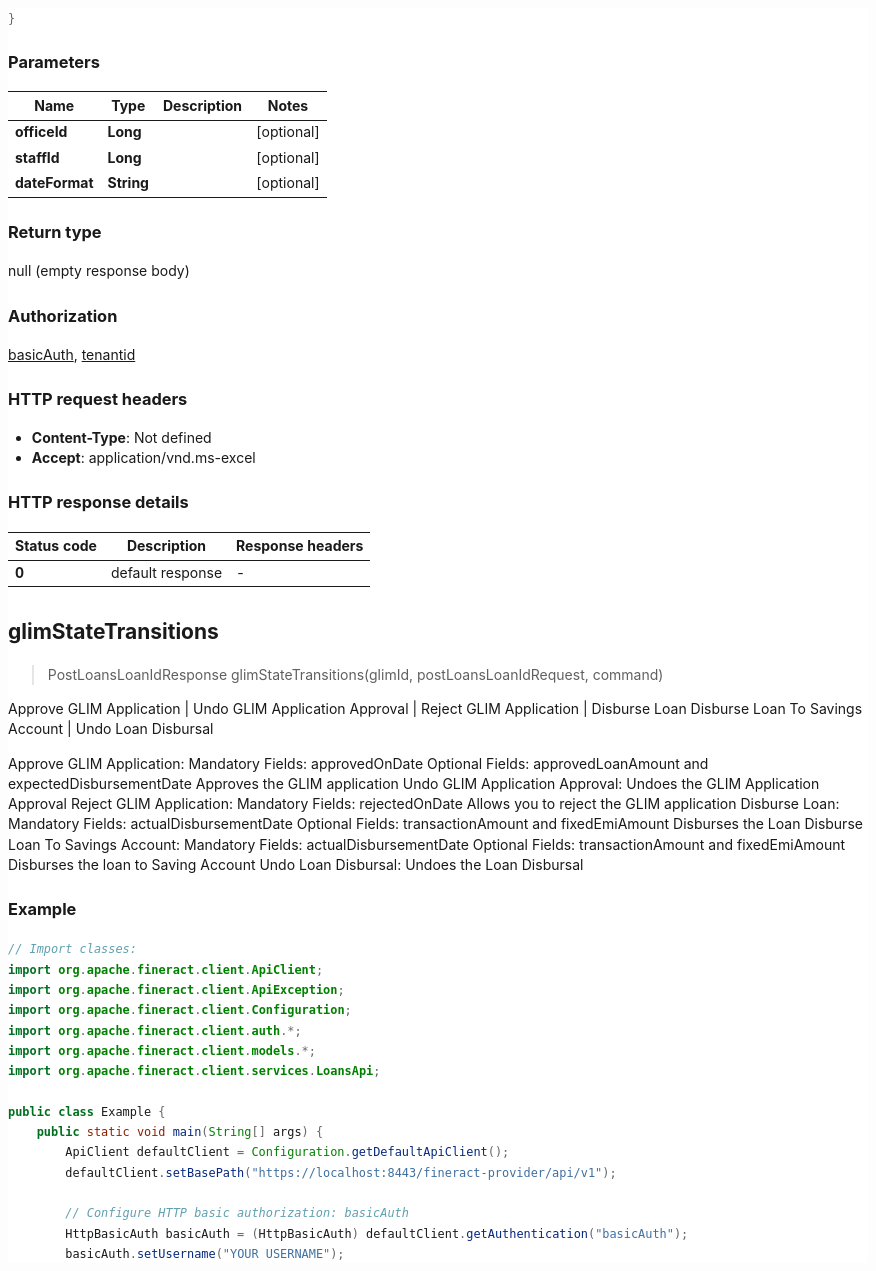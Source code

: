 ```java
}
```

### Parameters


Name | Type | Description  | Notes
------------- | ------------- | ------------- | -------------
 **officeId** | **Long**|  | [optional]
 **staffId** | **Long**|  | [optional]
 **dateFormat** | **String**|  | [optional]

### Return type

null (empty response body)

### Authorization

[basicAuth](../README.md#basicAuth), [tenantid](../README.md#tenantid)

### HTTP request headers

- **Content-Type**: Not defined
- **Accept**: application/vnd.ms-excel

### HTTP response details
| Status code | Description | Response headers |
|-------------|-------------|------------------|
| **0** | default response |  -  |


## glimStateTransitions

> PostLoansLoanIdResponse glimStateTransitions(glimId, postLoansLoanIdRequest, command)

Approve GLIM Application | Undo GLIM Application Approval | Reject GLIM Application | Disburse Loan Disburse Loan To Savings Account | Undo Loan Disbursal

Approve GLIM Application: Mandatory Fields: approvedOnDate Optional Fields: approvedLoanAmount and expectedDisbursementDate Approves the GLIM application  Undo GLIM Application Approval: Undoes the GLIM Application Approval  Reject GLIM Application: Mandatory Fields: rejectedOnDate Allows you to reject the GLIM application  Disburse Loan: Mandatory Fields: actualDisbursementDate Optional Fields: transactionAmount and fixedEmiAmount Disburses the Loan  Disburse Loan To Savings Account: Mandatory Fields: actualDisbursementDate Optional Fields: transactionAmount and fixedEmiAmount Disburses the loan to Saving Account  Undo Loan Disbursal: Undoes the Loan Disbursal 

### Example

```java
// Import classes:
import org.apache.fineract.client.ApiClient;
import org.apache.fineract.client.ApiException;
import org.apache.fineract.client.Configuration;
import org.apache.fineract.client.auth.*;
import org.apache.fineract.client.models.*;
import org.apache.fineract.client.services.LoansApi;

public class Example {
    public static void main(String[] args) {
        ApiClient defaultClient = Configuration.getDefaultApiClient();
        defaultClient.setBasePath("https://localhost:8443/fineract-provider/api/v1");
        
        // Configure HTTP basic authorization: basicAuth
        HttpBasicAuth basicAuth = (HttpBasicAuth) defaultClient.getAuthentication("basicAuth");
        basicAuth.setUsername("YOUR USERNAME");
```